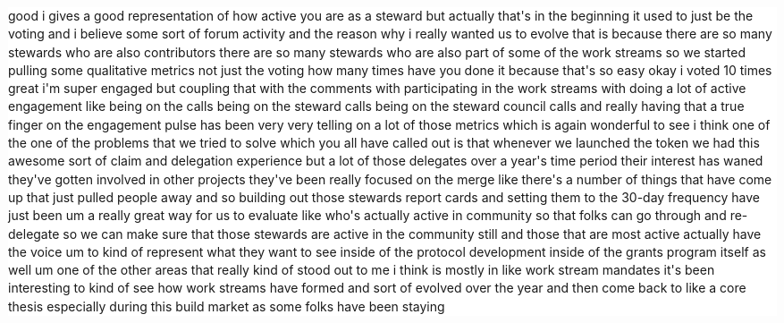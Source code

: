 good i gives a good representation of
how active you are as a steward but
actually that's in the beginning it used
to just be the voting and i believe some
sort of forum activity
and
the reason why i really wanted us to
evolve that is because there are so many
stewards who are also contributors there
are so many stewards who are also part
of some of the work streams so we
started pulling
some qualitative metrics not just the
voting how many times have you done it
because that's so easy okay i voted
10 times great i'm super engaged
but
coupling that with the comments with
participating in the work streams with
doing a lot of active engagement like
being on the calls being on the steward
calls being on the steward council calls
and really having that
a true finger on the engagement pulse
has been very very telling on a lot of
those metrics which is again wonderful
to see
i think one of the one of the problems
that we tried to solve which you all
have called out is that
whenever we launched the token we had
this awesome sort of claim and
delegation experience but a lot of those
delegates
over a year's time period their interest
has waned they've gotten involved in
other projects they've been really
focused on the merge like there's a
number of things that have come up that
just pulled people away and so
building out those stewards report cards
and setting them to the 30-day frequency
have just been
um a really great way for us to evaluate
like who's actually active in community
so that folks can go through and
re-delegate so we can make sure that
those stewards are active in the
community still and those that are most
active actually have the voice
um to kind of represent what they want
to see inside of the protocol
development inside of the grants program
itself as well
um one of the other areas that really
kind of stood out to me
i think is mostly in like work stream
mandates
it's been interesting to kind of see how
work streams have
formed and sort of evolved over the year
and then come back to like a core thesis
especially during this build market as
some folks have been staying